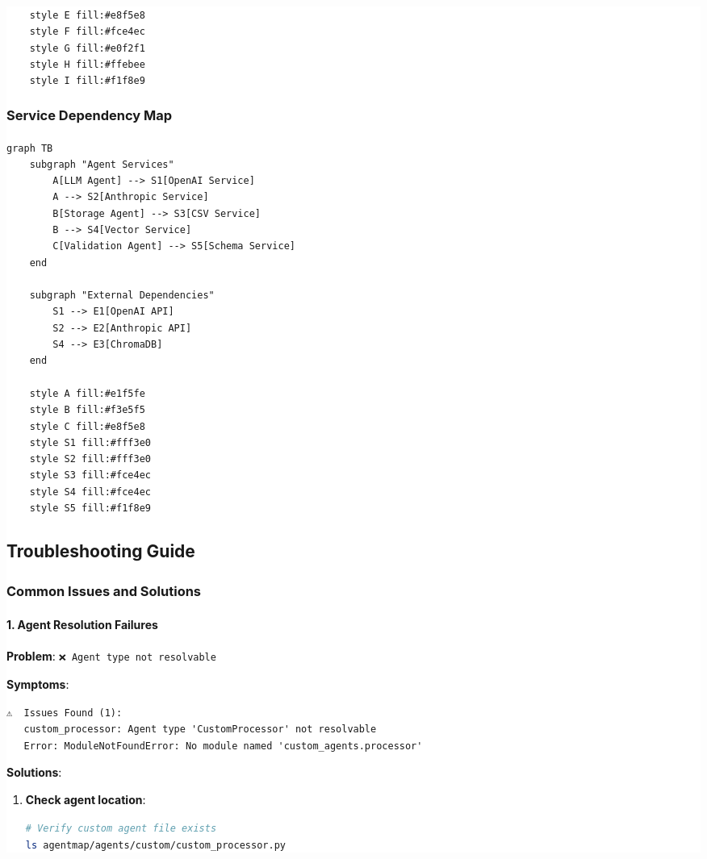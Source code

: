 ```mermaid
    style E fill:#e8f5e8
    style F fill:#fce4ec
    style G fill:#e0f2f1
    style H fill:#ffebee
    style I fill:#f1f8e9
```

### Service Dependency Map

```mermaid
graph TB
    subgraph "Agent Services"
        A[LLM Agent] --> S1[OpenAI Service]
        A --> S2[Anthropic Service]
        B[Storage Agent] --> S3[CSV Service]
        B --> S4[Vector Service]
        C[Validation Agent] --> S5[Schema Service]
    end
    
    subgraph "External Dependencies"
        S1 --> E1[OpenAI API]
        S2 --> E2[Anthropic API]
        S4 --> E3[ChromaDB]
    end
    
    style A fill:#e1f5fe
    style B fill:#f3e5f5
    style C fill:#e8f5e8
    style S1 fill:#fff3e0
    style S2 fill:#fff3e0
    style S3 fill:#fce4ec
    style S4 fill:#fce4ec
    style S5 fill:#f1f8e9
```

## Troubleshooting Guide

### Common Issues and Solutions

#### 1. Agent Resolution Failures

**Problem**: `❌ Agent type not resolvable`

**Symptoms**:
```
⚠️  Issues Found (1):
   custom_processor: Agent type 'CustomProcessor' not resolvable
   Error: ModuleNotFoundError: No module named 'custom_agents.processor'
```

**Solutions**:
1. **Check agent location**:
   ```bash
   # Verify custom agent file exists
   ls agentmap/agents/custom/custom_processor.py
   ```
